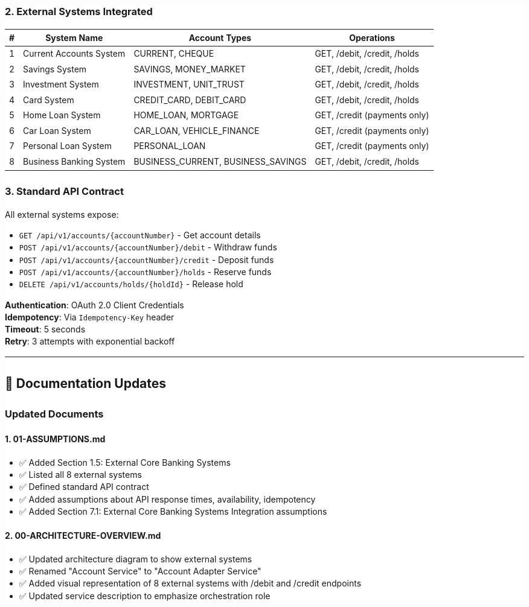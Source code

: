 ### 2. External Systems Integrated

| # | System Name | Account Types | Operations |
|---|-------------|---------------|------------|
| 1 | Current Accounts System | CURRENT, CHEQUE | GET, /debit, /credit, /holds |
| 2 | Savings System | SAVINGS, MONEY_MARKET | GET, /debit, /credit, /holds |
| 3 | Investment System | INVESTMENT, UNIT_TRUST | GET, /debit, /credit, /holds |
| 4 | Card System | CREDIT_CARD, DEBIT_CARD | GET, /debit, /credit, /holds |
| 5 | Home Loan System | HOME_LOAN, MORTGAGE | GET, /credit (payments only) |
| 6 | Car Loan System | CAR_LOAN, VEHICLE_FINANCE | GET, /credit (payments only) |
| 7 | Personal Loan System | PERSONAL_LOAN | GET, /credit (payments only) |
| 8 | Business Banking System | BUSINESS_CURRENT, BUSINESS_SAVINGS | GET, /debit, /credit, /holds |

### 3. Standard API Contract

All external systems expose:
- `GET /api/v1/accounts/{accountNumber}` - Get account details
- `POST /api/v1/accounts/{accountNumber}/debit` - Withdraw funds
- `POST /api/v1/accounts/{accountNumber}/credit` - Deposit funds
- `POST /api/v1/accounts/{accountNumber}/holds` - Reserve funds
- `DELETE /api/v1/accounts/holds/{holdId}` - Release hold

**Authentication**: OAuth 2.0 Client Credentials  
**Idempotency**: Via `Idempotency-Key` header  
**Timeout**: 5 seconds  
**Retry**: 3 attempts with exponential backoff

---

## 📝 Documentation Updates

### Updated Documents

#### 1. **01-ASSUMPTIONS.md**
- ✅ Added Section 1.5: External Core Banking Systems
- ✅ Listed all 8 external systems
- ✅ Defined standard API contract
- ✅ Added assumptions about API response times, availability, idempotency
- ✅ Added Section 7.1: External Core Banking Systems Integration assumptions

#### 2. **00-ARCHITECTURE-OVERVIEW.md**
- ✅ Updated architecture diagram to show external systems
- ✅ Renamed "Account Service" to "Account Adapter Service"
- ✅ Added visual representation of 8 external systems with /debit and /credit endpoints
- ✅ Updated service description to emphasize orchestration role
